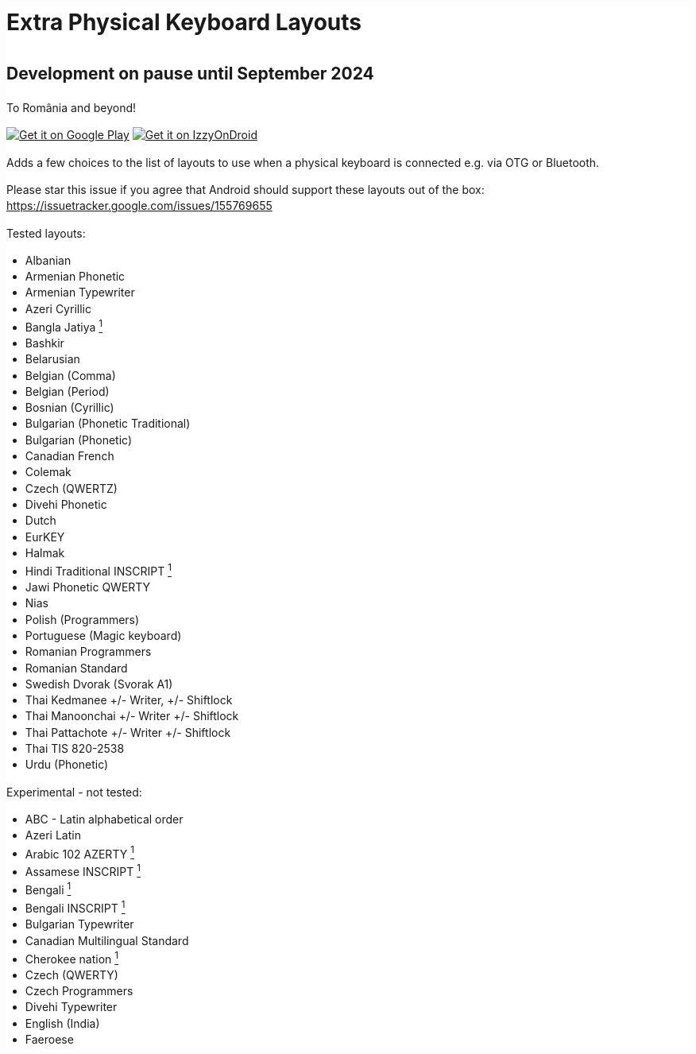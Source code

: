# Extra Physical Keyboard Layouts
## Development on pause until September 2024
To România and beyond!

[<img alt='Get it on Google Play' src='https://play.google.com/intl/en_us/badges/static/images/badges/en_badge_web_generic.png' height="80px"/>](https://play.google.com/store/apps/details?id=varzan.extraKeyboardLayouts)
[<img alt='Get it on IzzyOnDroid' src='https://gitlab.com/IzzyOnDroid/repo/-/raw/master/assets/IzzyOnDroid.png' height="80px"/>](https://apt.izzysoft.de/fdroid/index/apk/varzan.extraKeyboardLayouts)

Adds a few choices to the list of layouts to use when a physical keyboard is connected e.g. via OTG or Bluetooth.

Please star this issue if you agree that Android should support these layouts out of the box: https://issuetracker.google.com/issues/155769655

Tested layouts:
* Albanian
* Armenian Phonetic
* Armenian Typewriter
* Azeri Cyrillic
* Bangla Jatiya [<sup id="a1">1</sup>](#note1)
* Bashkir
* Belarusian
* Belgian (Comma)
* Belgian (Period)
* Bosnian (Cyrillic)
* Bulgarian (Phonetic Traditional)
* Bulgarian (Phonetic)
* Canadian French
* Colemak
* Czech (QWERTZ)
* Divehi Phonetic
* Dutch
* EurKEY
* Halmak
* Hindi Traditional INSCRIPT [<sup>1</sup>](#note1)
* Jawi Phonetic QWERTY
* Nias
* Polish (Programmers)
* Portuguese (Magic keyboard)
* Romanian Programmers
* Romanian Standard
* Swedish Dvorak (Svorak A1)
* Thai Kedmanee +/- Writer, +/- Shiftlock
* Thai Manoonchai +/- Writer +/- Shiftlock
* Thai Pattachote +/- Writer +/- Shiftlock
* Thai TIS 820-2538
* Urdu (Phonetic)

Experimental - not tested:
* ABC - Latin alphabetical order
* Azeri Latin
* Arabic 102 AZERTY [<sup>1</sup>](#note1)
* Assamese INSCRIPT [<sup>1</sup>](#note1)
* Bengali [<sup>1</sup>](#note1)
* Bengali INSCRIPT [<sup>1</sup>](#note1)
* Bulgarian Typewriter
* Canadian Multilingual Standard
* Cherokee nation [<sup>1</sup>](#note1)
* Czech (QWERTY)
* Czech Programmers
* Divehi Typewriter
* English (India)
* Faeroese